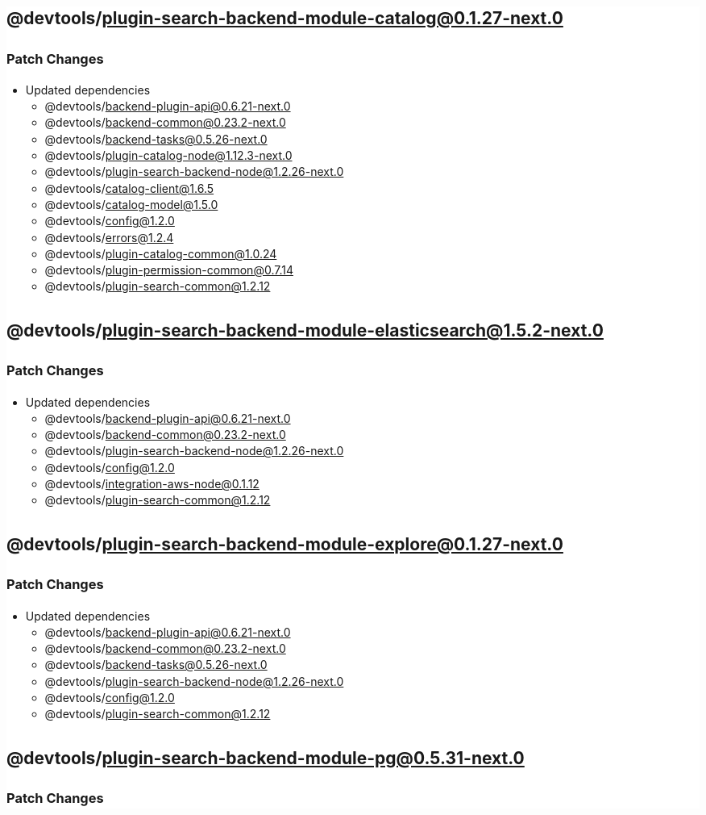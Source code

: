 ## @devtools/plugin-search-backend-module-catalog@0.1.27-next.0

### Patch Changes

- Updated dependencies
  - @devtools/backend-plugin-api@0.6.21-next.0
  - @devtools/backend-common@0.23.2-next.0
  - @devtools/backend-tasks@0.5.26-next.0
  - @devtools/plugin-catalog-node@1.12.3-next.0
  - @devtools/plugin-search-backend-node@1.2.26-next.0
  - @devtools/catalog-client@1.6.5
  - @devtools/catalog-model@1.5.0
  - @devtools/config@1.2.0
  - @devtools/errors@1.2.4
  - @devtools/plugin-catalog-common@1.0.24
  - @devtools/plugin-permission-common@0.7.14
  - @devtools/plugin-search-common@1.2.12

## @devtools/plugin-search-backend-module-elasticsearch@1.5.2-next.0

### Patch Changes

- Updated dependencies
  - @devtools/backend-plugin-api@0.6.21-next.0
  - @devtools/backend-common@0.23.2-next.0
  - @devtools/plugin-search-backend-node@1.2.26-next.0
  - @devtools/config@1.2.0
  - @devtools/integration-aws-node@0.1.12
  - @devtools/plugin-search-common@1.2.12

## @devtools/plugin-search-backend-module-explore@0.1.27-next.0

### Patch Changes

- Updated dependencies
  - @devtools/backend-plugin-api@0.6.21-next.0
  - @devtools/backend-common@0.23.2-next.0
  - @devtools/backend-tasks@0.5.26-next.0
  - @devtools/plugin-search-backend-node@1.2.26-next.0
  - @devtools/config@1.2.0
  - @devtools/plugin-search-common@1.2.12

## @devtools/plugin-search-backend-module-pg@0.5.31-next.0

### Patch Changes
